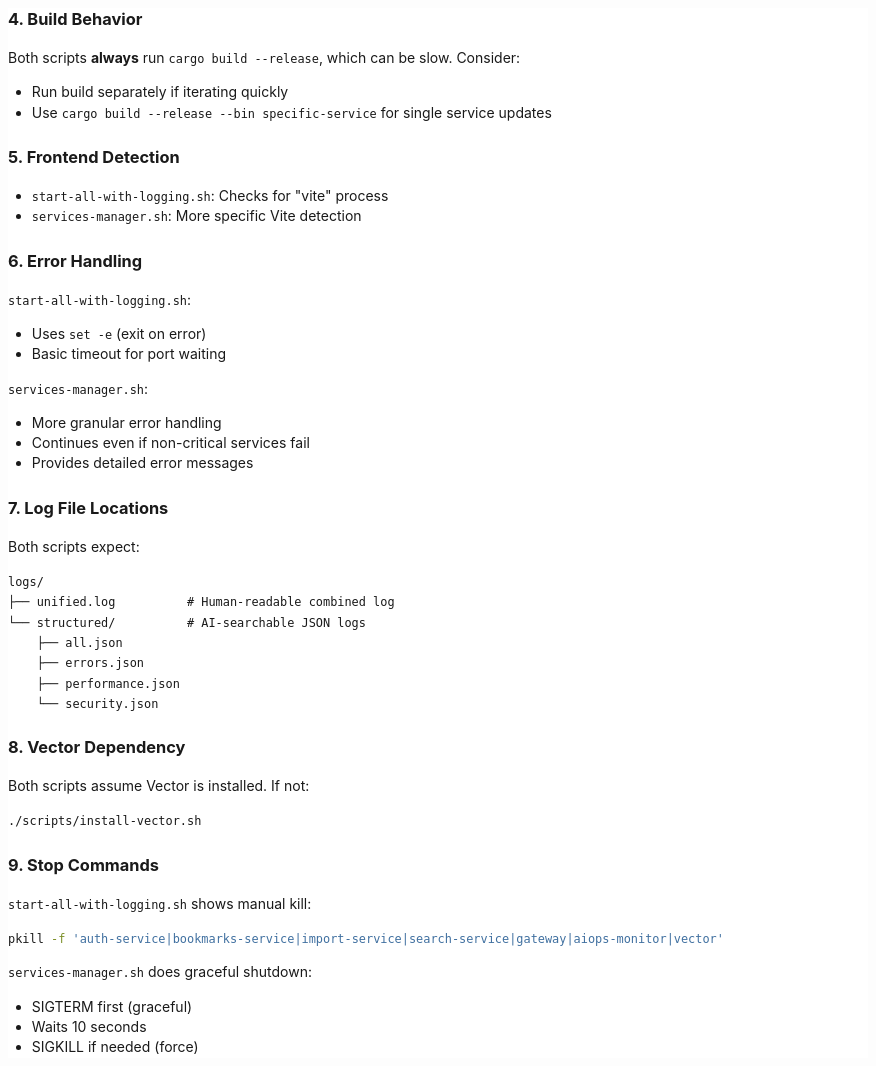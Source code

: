 ### 4. **Build Behavior**

Both scripts **always** run `cargo build --release`, which can be slow. Consider:
- Run build separately if iterating quickly
- Use `cargo build --release --bin specific-service` for single service updates

### 5. **Frontend Detection**

- `start-all-with-logging.sh`: Checks for "vite" process
- `services-manager.sh`: More specific Vite detection

### 6. **Error Handling**

`start-all-with-logging.sh`:
- Uses `set -e` (exit on error)
- Basic timeout for port waiting

`services-manager.sh`:
- More granular error handling
- Continues even if non-critical services fail
- Provides detailed error messages

### 7. **Log File Locations**

Both scripts expect:
```
logs/
├── unified.log          # Human-readable combined log
└── structured/          # AI-searchable JSON logs
    ├── all.json
    ├── errors.json
    ├── performance.json
    └── security.json
```

### 8. **Vector Dependency**

Both scripts assume Vector is installed. If not:
```bash
./scripts/install-vector.sh
```

### 9. **Stop Commands**

`start-all-with-logging.sh` shows manual kill:
```bash
pkill -f 'auth-service|bookmarks-service|import-service|search-service|gateway|aiops-monitor|vector'
```

`services-manager.sh` does graceful shutdown:
- SIGTERM first (graceful)
- Waits 10 seconds
- SIGKILL if needed (force)
